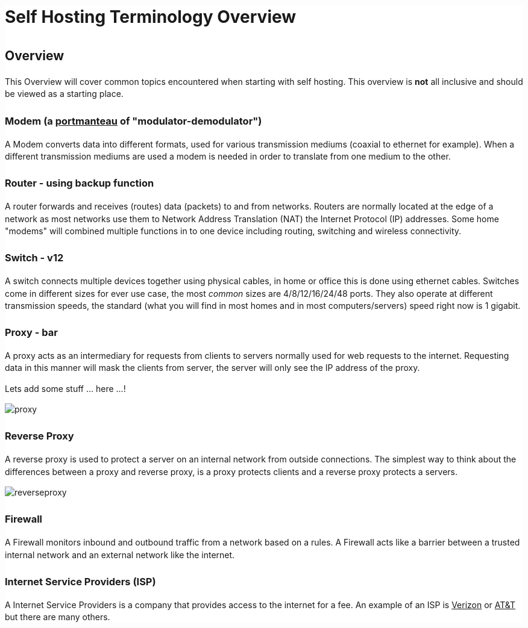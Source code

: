 # Self Hosting Terminology Overview

## Overview
This Overview will cover common topics encountered when starting with self hosting. This overview is **not** all inclusive and should be viewed as a starting place.

### Modem (a [portmanteau](https://en.wikipedia.org/wiki/Portmanteau) of "modulator-demodulator")
A Modem converts data into different formats, used for various transmission mediums (coaxial to ethernet for example).
When a different transmission mediums are used a modem is needed in order to translate from one medium to the other. 

### Router - using backup function
A router forwards and receives (routes) data (packets) to and from networks. Routers are normally located at the edge of a network as most networks use them to Network Address Translation (NAT) the Internet Protocol (IP) addresses.
Some home "modems" will combined multiple functions in to one device including routing, switching and wireless connectivity.

### Switch - v12
A switch connects multiple devices together using physical cables, in home or office this is done using ethernet cables. Switches come in different sizes for ever use case, the most *common* sizes are 4/8/12/16/24/48 ports. They also operate at different transmission speeds, the standard (what you will find in most homes and in most computers/servers) speed right now is 1 gigabit.

### Proxy - bar
A proxy acts as an intermediary for requests from clients to servers normally used for web requests to the internet. Requesting data in this manner will mask the clients from server, the server will only see the IP address of the proxy. 

Lets add some stuff ... here ...!

![proxy](images/self_hosting_terminology_overview_proxy.svg)

### Reverse Proxy
A reverse proxy is used to protect a server on an internal network from outside connections. 
The simplest way to think about the differences between a proxy and reverse proxy, is a proxy protects clients and a reverse proxy protects a servers.

![reverseproxy](images/self_hosting_terminology_overview_reverseproxy.svg)

### Firewall
A Firewall monitors inbound and outbound traffic from a network based on a rules. A Firewall acts like a barrier between a trusted internal network and an external network like the internet.

### Internet Service Providers (ISP)
A Internet Service Providers is a company that provides access to the internet for a fee. An example of an ISP is [Verizon](https://www.verizon.com/home/highspeedinternet/) or [AT&amp;T](https://www.att.com/internet/) but there are many others.
